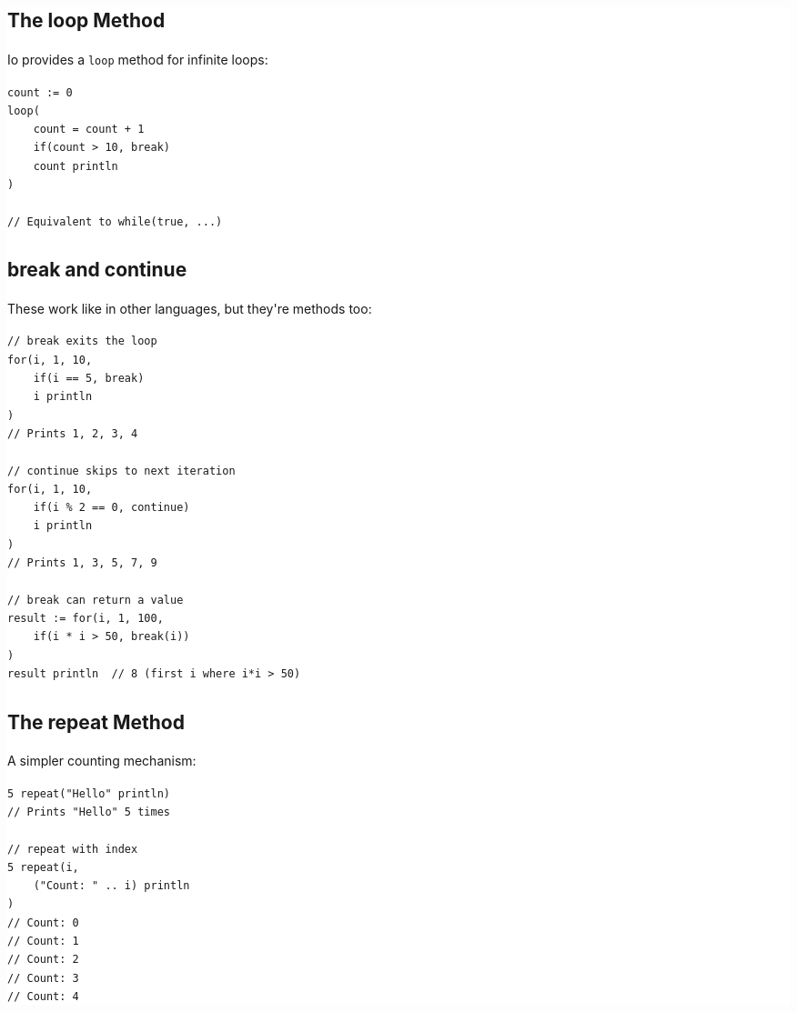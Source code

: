 ## The loop Method

Io provides a `loop` method for infinite loops:

```io
count := 0
loop(
    count = count + 1
    if(count > 10, break)
    count println
)

// Equivalent to while(true, ...)
```

## break and continue

These work like in other languages, but they're methods too:

```io
// break exits the loop
for(i, 1, 10,
    if(i == 5, break)
    i println
)
// Prints 1, 2, 3, 4

// continue skips to next iteration
for(i, 1, 10,
    if(i % 2 == 0, continue)
    i println
)
// Prints 1, 3, 5, 7, 9

// break can return a value
result := for(i, 1, 100,
    if(i * i > 50, break(i))
)
result println  // 8 (first i where i*i > 50)
```

## The repeat Method

A simpler counting mechanism:

```io
5 repeat("Hello" println)
// Prints "Hello" 5 times

// repeat with index
5 repeat(i, 
    ("Count: " .. i) println
)
// Count: 0
// Count: 1
// Count: 2
// Count: 3
// Count: 4
```
